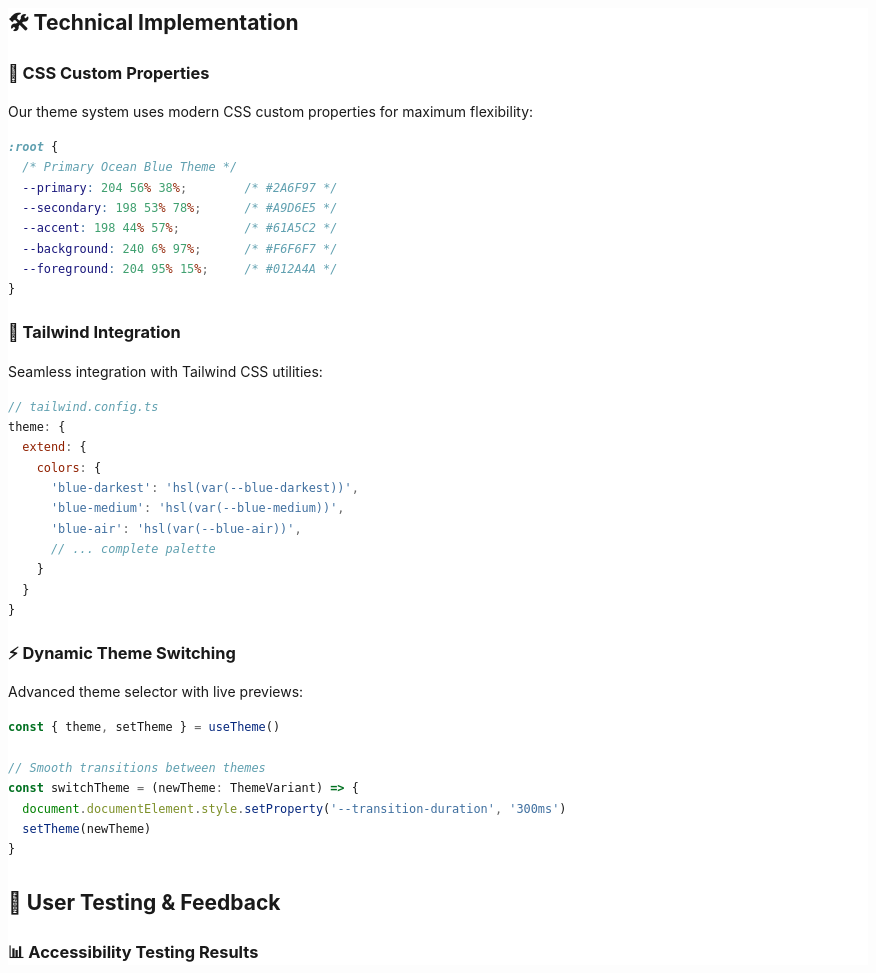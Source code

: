 ## 🛠️ Technical Implementation

### 🎨 CSS Custom Properties

Our theme system uses modern CSS custom properties for maximum flexibility:

```css
:root {
  /* Primary Ocean Blue Theme */
  --primary: 204 56% 38%;        /* #2A6F97 */
  --secondary: 198 53% 78%;      /* #A9D6E5 */
  --accent: 198 44% 57%;         /* #61A5C2 */
  --background: 240 6% 97%;      /* #F6F6F7 */
  --foreground: 204 95% 15%;     /* #012A4A */
}
```

### 🎯 Tailwind Integration

Seamless integration with Tailwind CSS utilities:

```javascript
// tailwind.config.ts
theme: {
  extend: {
    colors: {
      'blue-darkest': 'hsl(var(--blue-darkest))',
      'blue-medium': 'hsl(var(--blue-medium))',
      'blue-air': 'hsl(var(--blue-air))',
      // ... complete palette
    }
  }
}
```

### ⚡ Dynamic Theme Switching

Advanced theme selector with live previews:

```typescript
const { theme, setTheme } = useTheme()

// Smooth transitions between themes
const switchTheme = (newTheme: ThemeVariant) => {
  document.documentElement.style.setProperty('--transition-duration', '300ms')
  setTheme(newTheme)
}
```

## 🧪 User Testing & Feedback

### 📊 Accessibility Testing Results
